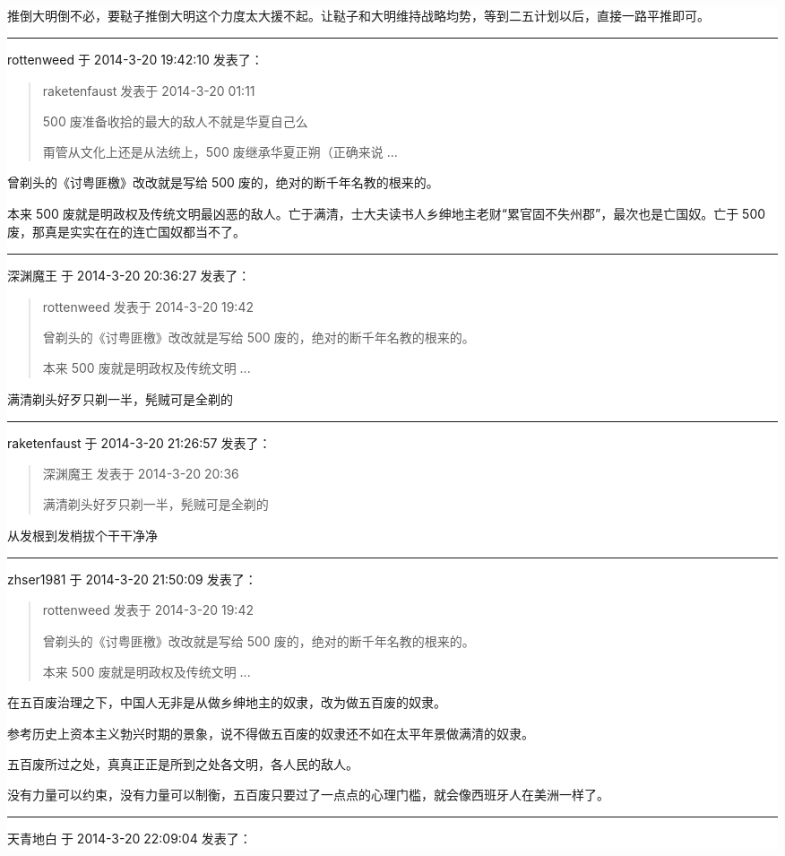 推倒大明倒不必，要鞑子推倒大明这个力度太大援不起。让鞑子和大明维持战略均势，等到二五计划以后，直接一路平推即可。

---

rottenweed 于 2014-3-20 19:42:10 发表了：

> raketenfaust 发表于 2014-3-20 01:11
>
> 500 废准备收拾的最大的敌人不就是华夏自己么
>
> 甭管从文化上还是从法统上，500 废继承华夏正朔（正确来说 ...

曾剃头的《讨粤匪檄》改改就是写给 500 废的，绝对的断千年名教的根来的。

本来 500 废就是明政权及传统文明最凶恶的敌人。亡于满清，士大夫读书人乡绅地主老财“累官固不失州郡”，最次也是亡国奴。亡于 500 废，那真是实实在在的连亡国奴都当不了。

---

深渊魔王 于 2014-3-20 20:36:27 发表了：

> rottenweed 发表于 2014-3-20 19:42
>
> 曾剃头的《讨粤匪檄》改改就是写给 500 废的，绝对的断千年名教的根来的。
>
> 本来 500 废就是明政权及传统文明 ...

满清剃头好歹只剃一半，髡贼可是全剃的

---

raketenfaust 于 2014-3-20 21:26:57 发表了：

> 深渊魔王 发表于 2014-3-20 20:36
>
> 满清剃头好歹只剃一半，髡贼可是全剃的

从发根到发梢拔个干干净净

---

zhser1981 于 2014-3-20 21:50:09 发表了：

> rottenweed 发表于 2014-3-20 19:42
>
> 曾剃头的《讨粤匪檄》改改就是写给 500 废的，绝对的断千年名教的根来的。
>
> 本来 500 废就是明政权及传统文明 ...

在五百废治理之下，中国人无非是从做乡绅地主的奴隶，改为做五百废的奴隶。

参考历史上资本主义勃兴时期的景象，说不得做五百废的奴隶还不如在太平年景做满清的奴隶。

五百废所过之处，真真正正是所到之处各文明，各人民的敌人。

没有力量可以约束，没有力量可以制衡，五百废只要过了一点点的心理门槛，就会像西班牙人在美洲一样了。

---

天青地白 于 2014-3-20 22:09:04 发表了：
